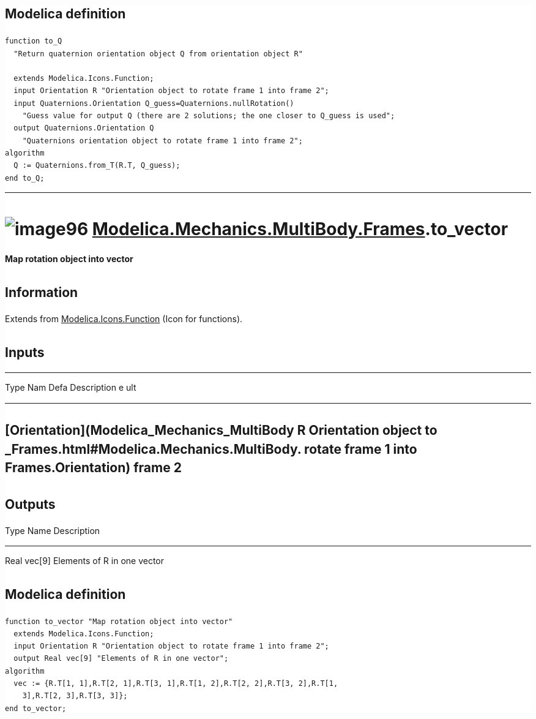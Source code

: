 Modelica definition
-------------------

    function to_Q 
      "Return quaternion orientation object Q from orientation object R"

      extends Modelica.Icons.Function;
      input Orientation R "Orientation object to rotate frame 1 into frame 2";
      input Quaternions.Orientation Q_guess=Quaternions.nullRotation() 
        "Guess value for output Q (there are 2 solutions; the one closer to Q_guess is used";
      output Quaternions.Orientation Q 
        "Quaternions orientation object to rotate frame 1 into frame 2";
    algorithm 
      Q := Quaternions.from_T(R.T, Q_guess);
    end to_Q;

* * * * *

![image96](Modelica.Mechanics.MultiBody.Frames.orientationConstraintI.png) [Modelica.Mechanics.MultiBody.Frames](Modelica_Mechanics_MultiBody_Frames.html#Modelica.Mechanics.MultiBody.Frames).to\_vector
=========================================================================================================================================================================================================

**Map rotation object into vector**

Information
-----------

Extends from
[Modelica.Icons.Function](Modelica_Icons.html#Modelica.Icons.Function)
(Icon for functions).

Inputs
------

  -------------------------------------------------------------------------
  Type                                       Nam Defa Description
                                             e   ult  
  ------------------------------------------ --- ---- ---------------------
  [Orientation](Modelica_Mechanics_MultiBody R        Orientation object to
  _Frames.html#Modelica.Mechanics.MultiBody.          rotate frame 1 into
  Frames.Orientation)                                 frame 2
  -------------------------------------------------------------------------

Outputs
-------

  Type      Name        Description
  --------- ----------- --------------------------------
  Real      vec[9]      Elements of R in one vector

Modelica definition
-------------------

    function to_vector "Map rotation object into vector"
      extends Modelica.Icons.Function;
      input Orientation R "Orientation object to rotate frame 1 into frame 2";
      output Real vec[9] "Elements of R in one vector";
    algorithm 
      vec := {R.T[1, 1],R.T[2, 1],R.T[3, 1],R.T[1, 2],R.T[2, 2],R.T[3, 2],R.T[1,
        3],R.T[2, 3],R.T[3, 3]};
    end to_vector;
